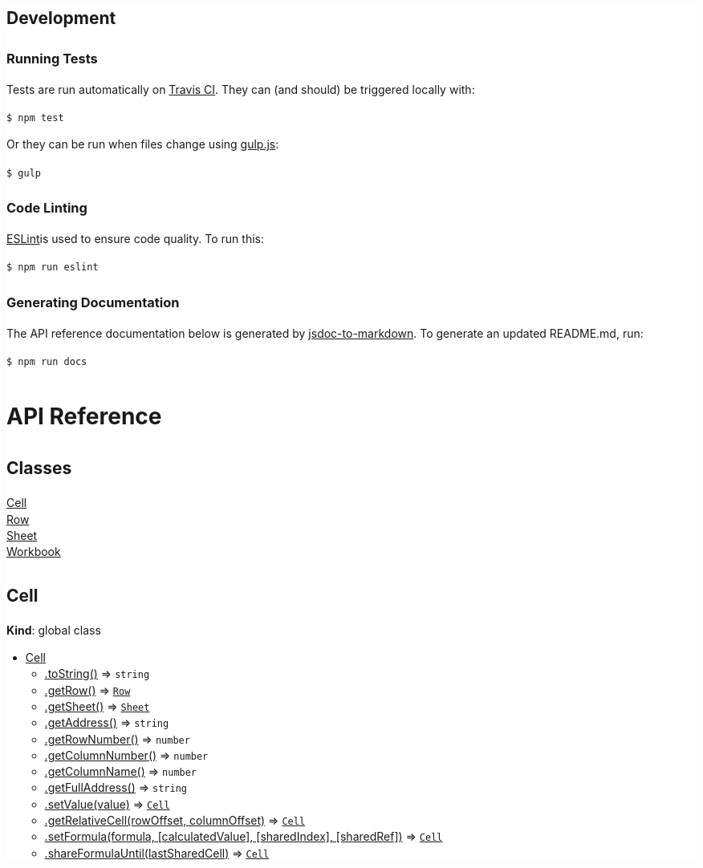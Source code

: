 ## Development

### Running Tests
Tests are run automatically on [Travis CI](https://travis-ci.org/dtjohnson/xlsx-populate). They can (and should) be triggered locally with:
    
    $ npm test

Or they can be run when files change using [gulp.js](http://gulpjs.com/):

    $ gulp

### Code Linting
[ESLint](http://eslint.org/)is used to ensure code quality. To run this:

    $ npm run eslint

### Generating Documentation
The API reference documentation below is generated by [jsdoc-to-markdown](https://github.com/jsdoc2md/jsdoc-to-markdown). To generate an updated README.md, run:
    
    $ npm run docs

# API Reference
## Classes

<dl>
<dt><a href="#Cell">Cell</a></dt>
<dd></dd>
<dt><a href="#Row">Row</a></dt>
<dd></dd>
<dt><a href="#Sheet">Sheet</a></dt>
<dd></dd>
<dt><a href="#Workbook">Workbook</a></dt>
<dd></dd>
</dl>

<a name="Cell"></a>

## Cell
**Kind**: global class  

* [Cell](#Cell)
    * [.toString()](#Cell+toString) ⇒ <code>string</code>
    * [.getRow()](#Cell+getRow) ⇒ <code>[Row](#Row)</code>
    * [.getSheet()](#Cell+getSheet) ⇒ <code>[Sheet](#Sheet)</code>
    * [.getAddress()](#Cell+getAddress) ⇒ <code>string</code>
    * [.getRowNumber()](#Cell+getRowNumber) ⇒ <code>number</code>
    * [.getColumnNumber()](#Cell+getColumnNumber) ⇒ <code>number</code>
    * [.getColumnName()](#Cell+getColumnName) ⇒ <code>number</code>
    * [.getFullAddress()](#Cell+getFullAddress) ⇒ <code>string</code>
    * [.setValue(value)](#Cell+setValue) ⇒ <code>[Cell](#Cell)</code>
    * [.getRelativeCell(rowOffset, columnOffset)](#Cell+getRelativeCell) ⇒ <code>[Cell](#Cell)</code>
    * [.setFormula(formula, [calculatedValue], [sharedIndex], [sharedRef])](#Cell+setFormula) ⇒ <code>[Cell](#Cell)</code>
    * [.shareFormulaUntil(lastSharedCell)](#Cell+shareFormulaUntil) ⇒ <code>[Cell](#Cell)</code>
